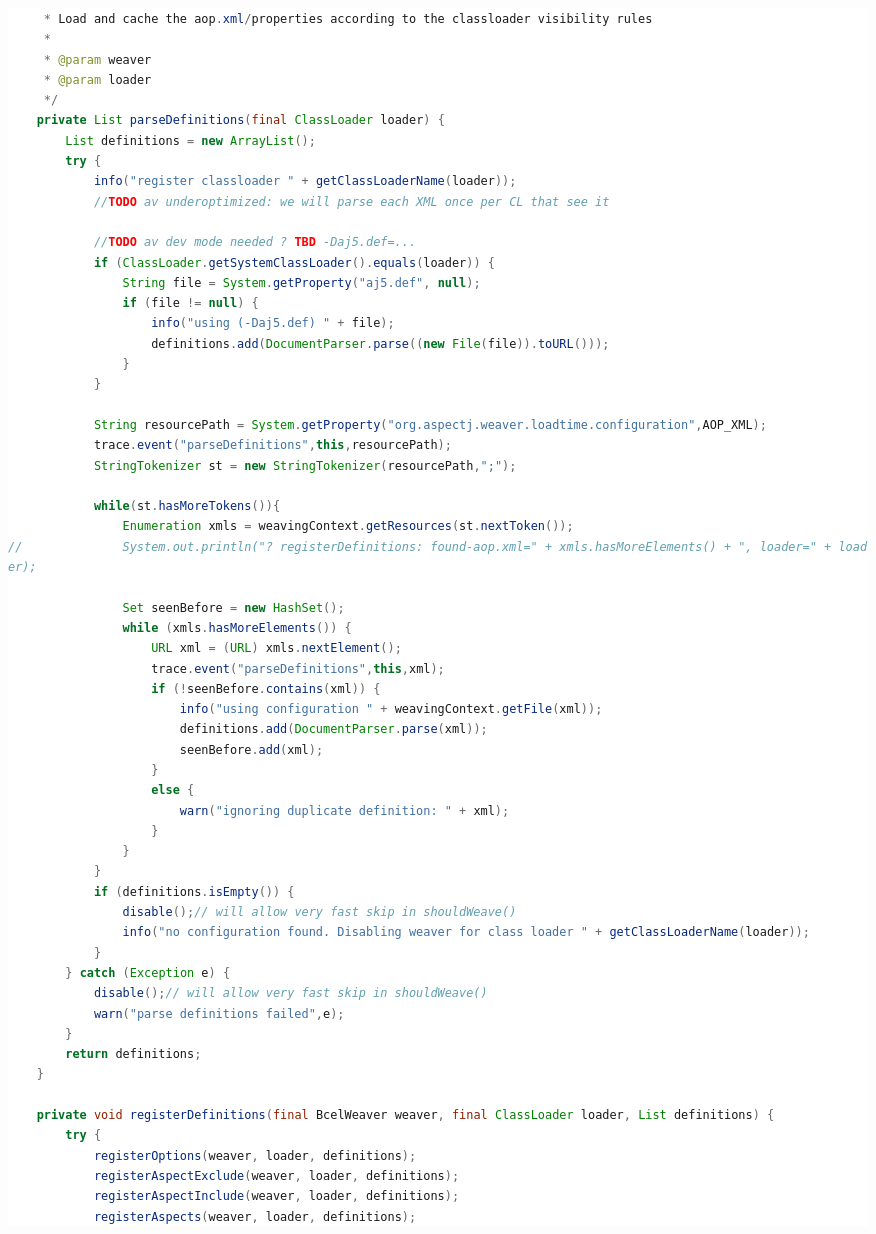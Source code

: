 ```java
     * Load and cache the aop.xml/properties according to the classloader visibility rules
     *
     * @param weaver
     * @param loader
     */
    private List parseDefinitions(final ClassLoader loader) {
        List definitions = new ArrayList();
    	try {
            info("register classloader " + getClassLoaderName(loader));
            //TODO av underoptimized: we will parse each XML once per CL that see it

            //TODO av dev mode needed ? TBD -Daj5.def=...
            if (ClassLoader.getSystemClassLoader().equals(loader)) {
                String file = System.getProperty("aj5.def", null);
                if (file != null) {
                    info("using (-Daj5.def) " + file);
                    definitions.add(DocumentParser.parse((new File(file)).toURL()));
                }
            }

            String resourcePath = System.getProperty("org.aspectj.weaver.loadtime.configuration",AOP_XML);
            trace.event("parseDefinitions",this,resourcePath);
    		StringTokenizer st = new StringTokenizer(resourcePath,";");

    		while(st.hasMoreTokens()){
    			Enumeration xmls = weavingContext.getResources(st.nextToken());
//    			System.out.println("? registerDefinitions: found-aop.xml=" + xmls.hasMoreElements() + ", loader=" + loader);

    			Set seenBefore = new HashSet();
    			while (xmls.hasMoreElements()) {
    			    URL xml = (URL) xmls.nextElement();
    	            trace.event("parseDefinitions",this,xml);
    			    if (!seenBefore.contains(xml)) {
    			    	info("using configuration " + weavingContext.getFile(xml));
    			    	definitions.add(DocumentParser.parse(xml));
        			    seenBefore.add(xml);
    			    }
    			    else {
    			    	warn("ignoring duplicate definition: " + xml);
    			    }
    			}
    		}
    		if (definitions.isEmpty()) {
                disable();// will allow very fast skip in shouldWeave()
        		info("no configuration found. Disabling weaver for class loader " + getClassLoaderName(loader));
    		}
        } catch (Exception e) {
            disable();// will allow very fast skip in shouldWeave()
            warn("parse definitions failed",e);
        }
		return definitions;
    }
        
    private void registerDefinitions(final BcelWeaver weaver, final ClassLoader loader, List definitions) {
    	try {
            registerOptions(weaver, loader, definitions);
            registerAspectExclude(weaver, loader, definitions);
            registerAspectInclude(weaver, loader, definitions);
            registerAspects(weaver, loader, definitions);
```